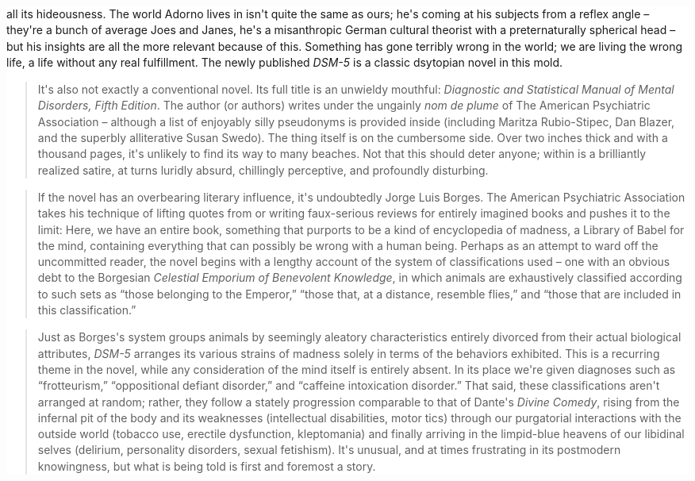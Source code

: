  all its hideousness. The world Adorno lives in isn't quite the same
 as ours; he's coming at his subjects from a reflex angle – they're a
 bunch of average Joes and Janes, he's a misanthropic German cultural
 theorist with a preternaturally spherical head – but his insights are
 all the more relevant because of this. Something has gone terribly
 wrong in the world; we are living the wrong life, a life without any
 real fulfillment. The newly published *DSM-5* is a classic dsytopian
 novel in this mold.


> It's also not exactly a conventional novel. Its full title is an
  unwieldy mouthful: *Diagnostic and Statistical Manual of Mental
  Disorders, Fifth Edition*. The author (or authors) writes under the
  ungainly *nom de plume* of The American Psychiatric Association –
  although a list of enjoyably silly pseudonyms is provided inside
  (including Maritza Rubio-Stipec, Dan Blazer, and the superbly
  alliterative Susan Swedo). The thing itself is on the cumbersome
  side. Over two inches thick and with a thousand pages, it's unlikely
  to find its way to many beaches. Not that this should deter anyone;
  within is a brilliantly realized satire, at turns luridly absurd,
  chillingly perceptive, and profoundly disturbing.

> If the novel has an overbearing literary influence, it's undoubtedly
  Jorge Luis Borges. The American Psychiatric Association takes his
  technique of lifting quotes from or writing faux-serious reviews for
  entirely imagined books and pushes it to the limit: Here, we have an
  entire book, something that purports to be a kind of encyclopedia of
  madness, a Library of Babel for the mind, containing everything that
  can possibly be wrong with a human being. Perhaps as an attempt to
  ward off the uncommitted reader, the novel begins with a lengthy
  account of the system of classifications used – one with an obvious
  debt to the Borgesian *Celestial Emporium of Benevolent Knowledge*,
  in which animals are exhaustively classified according to such sets
  as “those belonging to the Emperor,” “those that, at a distance,
  resemble flies,” and “those that are included in this
  classification.”

> Just as Borges's system groups animals by seemingly aleatory
  characteristics entirely divorced from their actual biological
  attributes, *DSM-5* arranges its various strains of madness solely
  in terms of the behaviors exhibited. This is a recurring theme in
  the novel, while any consideration of the mind itself is entirely
  absent. In its place we're given diagnoses such as “frotteurism,”
  “oppositional defiant disorder,” and “caffeine intoxication
  disorder.” That said, these classifications aren't arranged at
  random; rather, they follow a stately progression comparable to that
  of Dante's *Divine Comedy*, rising from the infernal pit of the body
  and its weaknesses (intellectual disabilities, motor tics) through
  our purgatorial interactions with the outside world (tobacco use,
  erectile dysfunction, kleptomania) and finally arriving in the
  limpid-blue heavens of our libidinal selves (delirium, personality
  disorders, sexual fetishism). It's unusual, and at times frustrating
  in its postmodern knowingness, but what is being told is first and
  foremost a story.
